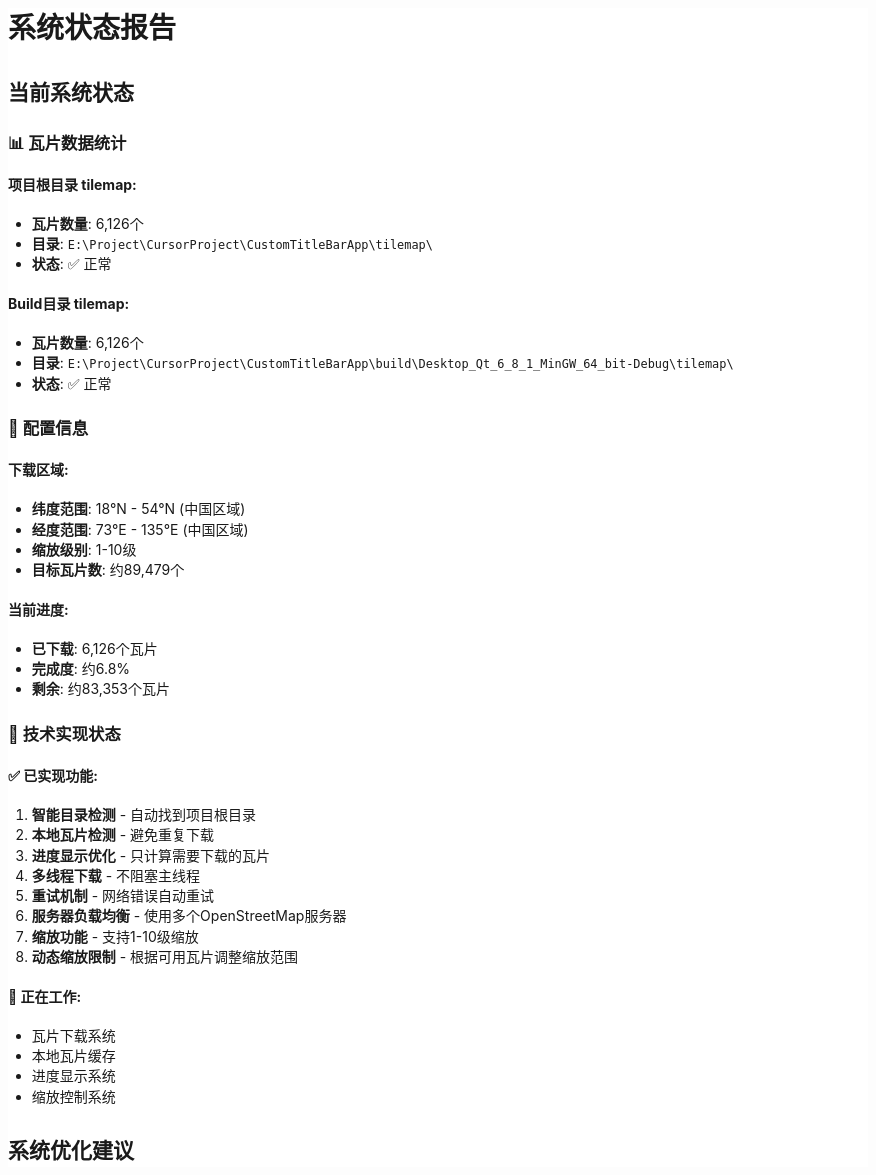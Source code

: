 # 系统状态报告

## 当前系统状态

### 📊 **瓦片数据统计**

#### **项目根目录 tilemap**:
- **瓦片数量**: 6,126个
- **目录**: `E:\Project\CursorProject\CustomTitleBarApp\tilemap\`
- **状态**: ✅ 正常

#### **Build目录 tilemap**:
- **瓦片数量**: 6,126个  
- **目录**: `E:\Project\CursorProject\CustomTitleBarApp\build\Desktop_Qt_6_8_1_MinGW_64_bit-Debug\tilemap\`
- **状态**: ✅ 正常

### 🎯 **配置信息**

#### **下载区域**:
- **纬度范围**: 18°N - 54°N (中国区域)
- **经度范围**: 73°E - 135°E (中国区域)
- **缩放级别**: 1-10级
- **目标瓦片数**: 约89,479个

#### **当前进度**:
- **已下载**: 6,126个瓦片
- **完成度**: 约6.8%
- **剩余**: 约83,353个瓦片

### 🔧 **技术实现状态**

#### **✅ 已实现功能**:
1. **智能目录检测** - 自动找到项目根目录
2. **本地瓦片检测** - 避免重复下载
3. **进度显示优化** - 只计算需要下载的瓦片
4. **多线程下载** - 不阻塞主线程
5. **重试机制** - 网络错误自动重试
6. **服务器负载均衡** - 使用多个OpenStreetMap服务器
7. **缩放功能** - 支持1-10级缩放
8. **动态缩放限制** - 根据可用瓦片调整缩放范围

#### **🔄 正在工作**:
- 瓦片下载系统
- 本地瓦片缓存
- 进度显示系统
- 缩放控制系统

## 系统优化建议
